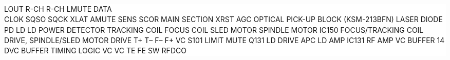 LOUT
R-CH
R-CH
LMUTE
DATA  
CLOK
SQSO
SQCK
XLAT
AMUTE
SENS
SCOR
MAIN
SECTION
XRST
AGC
OPTICAL PICK-UP
BLOCK (KSM-213BFN)
LASER
DIODE
PD
LD
LD
POWER
DETECTOR
TRACKING
COIL
FOCUS
COIL
SLED
MOTOR
SPINDLE
MOTOR
IC150
FOCUS/TRACKING COIL DRIVE,
SPINDLE/SLED MOTOR DRIVE
T+
T–
F–
F+
VC
S101
LIMIT
MUTE
Q131
LD
DRIVE
APC LD
AMP
IC131
RF AMP
VC
BUFFER
14
DVC
BUFFER
TIMING
LOGIC
VC
VC
TE
FE
SW
RFDCO